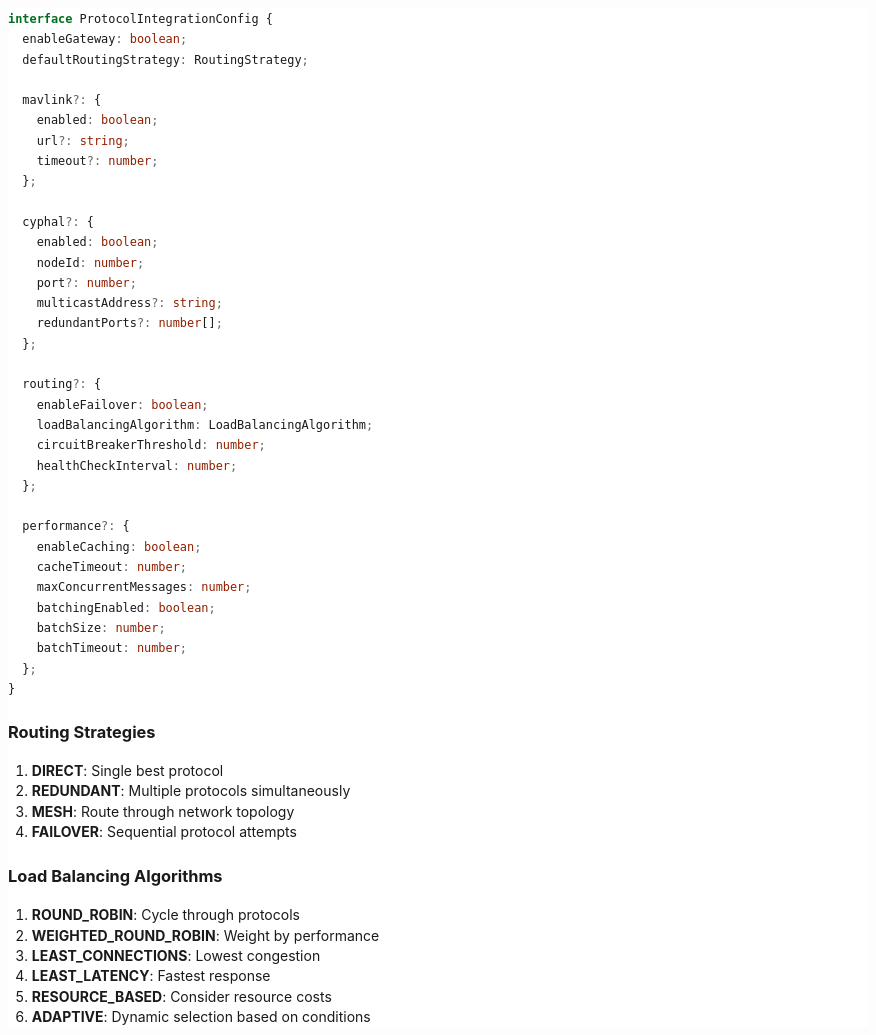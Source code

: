 ```typescript
interface ProtocolIntegrationConfig {
  enableGateway: boolean;
  defaultRoutingStrategy: RoutingStrategy;
  
  mavlink?: {
    enabled: boolean;
    url?: string;
    timeout?: number;
  };
  
  cyphal?: {
    enabled: boolean;
    nodeId: number;
    port?: number;
    multicastAddress?: string;
    redundantPorts?: number[];
  };
  
  routing?: {
    enableFailover: boolean;
    loadBalancingAlgorithm: LoadBalancingAlgorithm;
    circuitBreakerThreshold: number;
    healthCheckInterval: number;
  };
  
  performance?: {
    enableCaching: boolean;
    cacheTimeout: number;
    maxConcurrentMessages: number;
    batchingEnabled: boolean;
    batchSize: number;
    batchTimeout: number;
  };
}
```

### Routing Strategies

1. **DIRECT**: Single best protocol
2. **REDUNDANT**: Multiple protocols simultaneously
3. **MESH**: Route through network topology
4. **FAILOVER**: Sequential protocol attempts

### Load Balancing Algorithms

1. **ROUND_ROBIN**: Cycle through protocols
2. **WEIGHTED_ROUND_ROBIN**: Weight by performance
3. **LEAST_CONNECTIONS**: Lowest congestion
4. **LEAST_LATENCY**: Fastest response
5. **RESOURCE_BASED**: Consider resource costs
6. **ADAPTIVE**: Dynamic selection based on conditions

